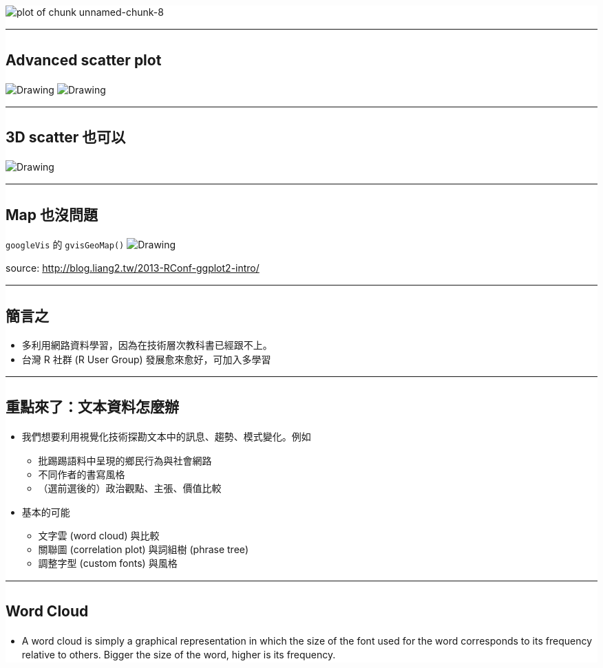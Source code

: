 <img src="figure/unnamed-chunk-8-1.png" title="plot of chunk unnamed-chunk-8" alt="plot of chunk unnamed-chunk-8" style="display: block; margin: auto;" />

---
## Advanced scatter plot

<img src="assets/img/scatter.jpg" alt="Drawing" style="width: 400px;"/>
<img src="assets/img/scatter1.png" alt="Drawing" style="width: 450px;"/>

---
## 3D scatter 也可以

<img src="assets/img/scatter2.jpg" alt="Drawing" style="width: 500px;"/>



---
## Map 也沒問題

`googleVis` 的 `gvisGeoMap()`
<img src="assets/img/googleVis.png" alt="Drawing" style="width: 500px;"/>

source: <http://blog.liang2.tw/2013-RConf-ggplot2-intro/>

---
## 簡言之

- 多利用網路資料學習，因為在技術層次教科書已經跟不上。
- 台灣 R 社群 (R User Group) 發展愈來愈好，可加入多學習 


---
## 重點來了：文本資料怎麼辦

- 我們想要利用視覺化技術探勘文本中的訊息、趨勢、模式變化。例如
  - 批踢踢語料中呈現的鄉民行為與社會網路
  - 不同作者的書寫風格
  - （選前選後的）政治觀點、主張、價值比較

- 基本的可能
  - 文字雲 (word cloud) 與比較
  - 關聯圖 (correlation plot) 與詞組樹 (phrase tree)
  - 調整字型 (custom fonts) 與風格 



---
## Word Cloud

- A word cloud is simply a graphical representation in which the size of the font used for the word corresponds to its frequency relative to others. Bigger the size of the word, higher is its frequency. 
